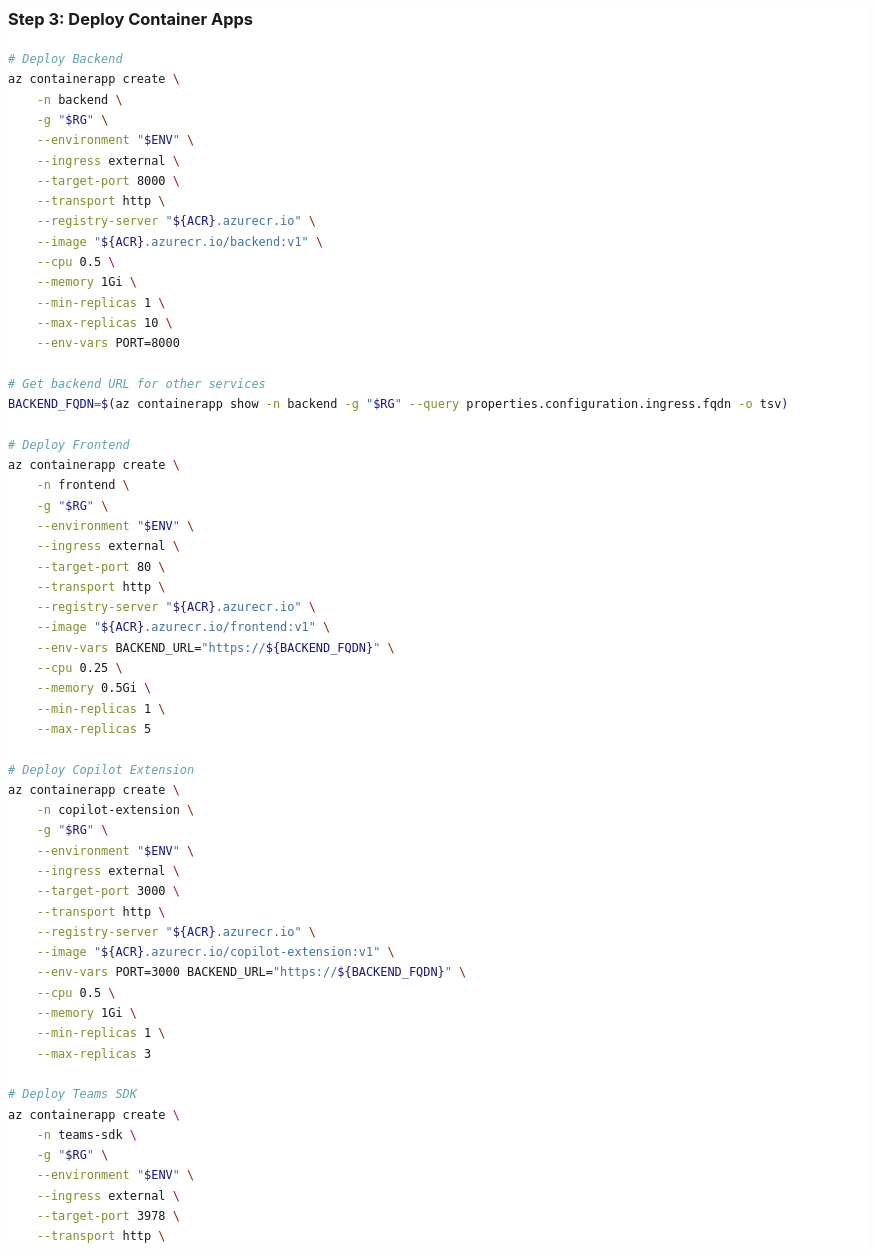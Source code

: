 ### Step 3: Deploy Container Apps

```bash
# Deploy Backend
az containerapp create \
    -n backend \
    -g "$RG" \
    --environment "$ENV" \
    --ingress external \
    --target-port 8000 \
    --transport http \
    --registry-server "${ACR}.azurecr.io" \
    --image "${ACR}.azurecr.io/backend:v1" \
    --cpu 0.5 \
    --memory 1Gi \
    --min-replicas 1 \
    --max-replicas 10 \
    --env-vars PORT=8000

# Get backend URL for other services
BACKEND_FQDN=$(az containerapp show -n backend -g "$RG" --query properties.configuration.ingress.fqdn -o tsv)

# Deploy Frontend
az containerapp create \
    -n frontend \
    -g "$RG" \
    --environment "$ENV" \
    --ingress external \
    --target-port 80 \
    --transport http \
    --registry-server "${ACR}.azurecr.io" \
    --image "${ACR}.azurecr.io/frontend:v1" \
    --env-vars BACKEND_URL="https://${BACKEND_FQDN}" \
    --cpu 0.25 \
    --memory 0.5Gi \
    --min-replicas 1 \
    --max-replicas 5

# Deploy Copilot Extension
az containerapp create \
    -n copilot-extension \
    -g "$RG" \
    --environment "$ENV" \
    --ingress external \
    --target-port 3000 \
    --transport http \
    --registry-server "${ACR}.azurecr.io" \
    --image "${ACR}.azurecr.io/copilot-extension:v1" \
    --env-vars PORT=3000 BACKEND_URL="https://${BACKEND_FQDN}" \
    --cpu 0.5 \
    --memory 1Gi \
    --min-replicas 1 \
    --max-replicas 3

# Deploy Teams SDK
az containerapp create \
    -n teams-sdk \
    -g "$RG" \
    --environment "$ENV" \
    --ingress external \
    --target-port 3978 \
    --transport http \
```